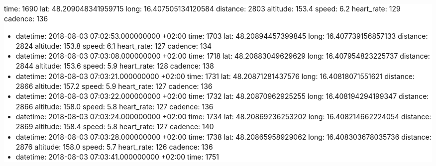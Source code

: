   time: 1690
  lat: 48.209048341959715
  long: 16.407505134120584
  distance: 2803
  altitude: 153.4
  speed: 6.2
  heart_rate: 129
  cadence: 136
- datetime: 2018-08-03 07:02:53.000000000 +02:00
  time: 1703
  lat: 48.20894457399845
  long: 16.407739156857133
  distance: 2824
  altitude: 153.8
  speed: 6.1
  heart_rate: 127
  cadence: 134
- datetime: 2018-08-03 07:03:08.000000000 +02:00
  time: 1718
  lat: 48.20883049629629
  long: 16.407954823225737
  distance: 2844
  altitude: 153.6
  speed: 5.9
  heart_rate: 128
  cadence: 138
- datetime: 2018-08-03 07:03:21.000000000 +02:00
  time: 1731
  lat: 48.20871281437576
  long: 16.40818071551621
  distance: 2866
  altitude: 157.2
  speed: 5.9
  heart_rate: 127
  cadence: 136
- datetime: 2018-08-03 07:03:22.000000000 +02:00
  time: 1732
  lat: 48.20870962925255
  long: 16.408194294199347
  distance: 2866
  altitude: 158.0
  speed: 5.8
  heart_rate: 127
  cadence: 136
- datetime: 2018-08-03 07:03:24.000000000 +02:00
  time: 1734
  lat: 48.20869236253202
  long: 16.408214662224054
  distance: 2869
  altitude: 158.4
  speed: 5.8
  heart_rate: 127
  cadence: 140
- datetime: 2018-08-03 07:03:28.000000000 +02:00
  time: 1738
  lat: 48.20865958929062
  long: 16.408303678035736
  distance: 2876
  altitude: 158.0
  speed: 5.7
  heart_rate: 126
  cadence: 136
- datetime: 2018-08-03 07:03:41.000000000 +02:00
  time: 1751
